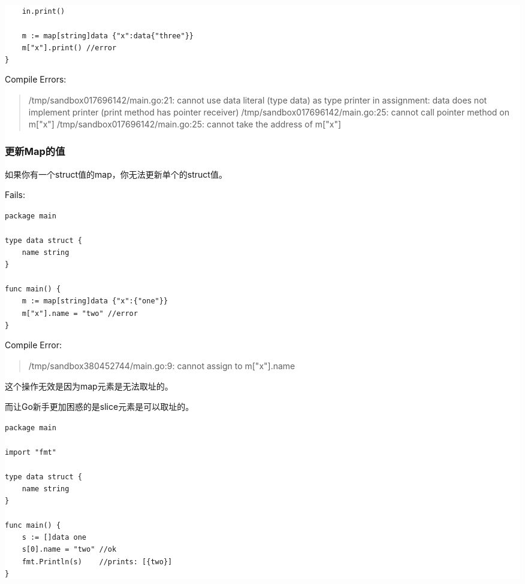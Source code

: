 ```
    in.print()

    m := map[string]data {"x":data{"three"}}
    m["x"].print() //error
}
```

Compile Errors:

> /tmp/sandbox017696142/main.go:21: cannot use data literal (type data) as type printer in assignment: data does not implement printer (print  method has pointer receiver)
> /tmp/sandbox017696142/main.go:25: cannot call pointer method on m["x"]
> /tmp/sandbox017696142/main.go:25: cannot take the address of m["x"]

### 更新Map的值

如果你有一个struct值的map，你无法更新单个的struct值。

Fails:

```
package main

type data struct {  
    name string
}

func main() {  
    m := map[string]data {"x":{"one"}}
    m["x"].name = "two" //error
}
```

Compile Error:

> /tmp/sandbox380452744/main.go:9: cannot assign to m["x"].name

这个操作无效是因为map元素是无法取址的。

而让Go新手更加困惑的是slice元素是可以取址的。

```
package main

import "fmt"

type data struct {  
    name string
}

func main() {  
    s := []data one
    s[0].name = "two" //ok
    fmt.Println(s)    //prints: [{two}]
}
```
